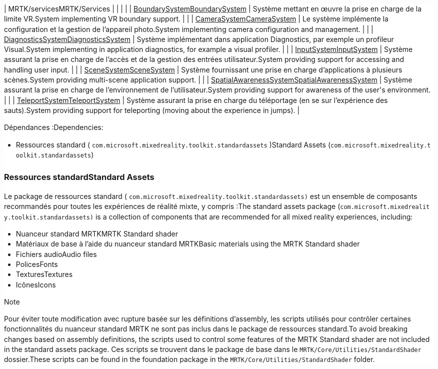 | <span data-ttu-id="70de6-323">MRTK/services</span><span class="sxs-lookup"><span data-stu-id="70de6-323">MRTK/Services</span></span> | | |
| | [<span data-ttu-id="70de6-324">BoundarySystem</span><span class="sxs-lookup"><span data-stu-id="70de6-324">BoundarySystem</span></span>](../features/boundary/boundary-system-getting-started.md) | <span data-ttu-id="70de6-325">Système mettant en œuvre la prise en charge de la limite VR.</span><span class="sxs-lookup"><span data-stu-id="70de6-325">System implementing VR boundary support.</span></span> |
| | [<span data-ttu-id="70de6-326">CameraSystem</span><span class="sxs-lookup"><span data-stu-id="70de6-326">CameraSystem</span></span>](../features/camera-system/camera-system-overview.md) | <span data-ttu-id="70de6-327">Le système implémente la configuration et la gestion de l’appareil photo.</span><span class="sxs-lookup"><span data-stu-id="70de6-327">System implementing camera configuration and management.</span></span> |
| | [<span data-ttu-id="70de6-328">DiagnosticsSystem</span><span class="sxs-lookup"><span data-stu-id="70de6-328">DiagnosticsSystem</span></span>](../features/diagnostics/diagnostics-system-getting-started.md) | <span data-ttu-id="70de6-329">Système implémentant dans application Diagnostics, par exemple un profileur Visual.</span><span class="sxs-lookup"><span data-stu-id="70de6-329">System implementing in application diagnostics, for example a visual profiler.</span></span> |
| | [<span data-ttu-id="70de6-330">InputSystem</span><span class="sxs-lookup"><span data-stu-id="70de6-330">InputSystem</span></span>](../features/input/overview.md) | <span data-ttu-id="70de6-331">Système assurant la prise en charge de l’accès et de la gestion des entrées utilisateur.</span><span class="sxs-lookup"><span data-stu-id="70de6-331">System providing support for accessing and handling user input.</span></span> |
| | [<span data-ttu-id="70de6-332">SceneSystem</span><span class="sxs-lookup"><span data-stu-id="70de6-332">SceneSystem</span></span>](../features/scene-system/scene-system-getting-started.md) | <span data-ttu-id="70de6-333">Système fournissant une prise en charge d’applications à plusieurs scènes.</span><span class="sxs-lookup"><span data-stu-id="70de6-333">System providing multi-scene application support.</span></span> |
| | [<span data-ttu-id="70de6-334">SpatialAwarenessSystem</span><span class="sxs-lookup"><span data-stu-id="70de6-334">SpatialAwarenessSystem</span></span>](../features/spatial-awareness/spatial-awareness-getting-started.md) | <span data-ttu-id="70de6-335">Système assurant la prise en charge de l’environnement de l’utilisateur.</span><span class="sxs-lookup"><span data-stu-id="70de6-335">System providing support for awareness of the user's environment.</span></span> |
| | [<span data-ttu-id="70de6-336">TeleportSystem</span><span class="sxs-lookup"><span data-stu-id="70de6-336">TeleportSystem</span></span>](../features/teleport-system/teleport-system.md) | <span data-ttu-id="70de6-337">Système assurant la prise en charge du téléportage (en se sur l’expérience des sauts).</span><span class="sxs-lookup"><span data-stu-id="70de6-337">System providing support for teleporting (moving about the experience in jumps).</span></span> |

<span data-ttu-id="70de6-338">Dépendances :</span><span class="sxs-lookup"><span data-stu-id="70de6-338">Dependencies:</span></span>

- <span data-ttu-id="70de6-339">Ressources standard ( `com.microsoft.mixedreality.toolkit.standardassets` )</span><span class="sxs-lookup"><span data-stu-id="70de6-339">Standard Assets (`com.microsoft.mixedreality.toolkit.standardassets`)</span></span>

### <a name="standard-assets"></a><span data-ttu-id="70de6-340">Ressources standard</span><span class="sxs-lookup"><span data-stu-id="70de6-340">Standard Assets</span></span>

<span data-ttu-id="70de6-341">Le package de ressources standard ( `com.microsoft.mixedreality.toolkit.standardassets)` est un ensemble de composants recommandés pour toutes les expériences de réalité mixte, y compris :</span><span class="sxs-lookup"><span data-stu-id="70de6-341">The standard assets package (`com.microsoft.mixedreality.toolkit.standardassets)` is a collection of components that are recommended for all mixed reality experiences, including:</span></span>

- <span data-ttu-id="70de6-342">Nuanceur standard MRTK</span><span class="sxs-lookup"><span data-stu-id="70de6-342">MRTK Standard shader</span></span>
- <span data-ttu-id="70de6-343">Matériaux de base à l’aide du nuanceur standard MRTK</span><span class="sxs-lookup"><span data-stu-id="70de6-343">Basic materials using the MRTK Standard shader</span></span>
- <span data-ttu-id="70de6-344">Fichiers audio</span><span class="sxs-lookup"><span data-stu-id="70de6-344">Audio files</span></span>
- <span data-ttu-id="70de6-345">Polices</span><span class="sxs-lookup"><span data-stu-id="70de6-345">Fonts</span></span>
- <span data-ttu-id="70de6-346">Textures</span><span class="sxs-lookup"><span data-stu-id="70de6-346">Textures</span></span>
- <span data-ttu-id="70de6-347">Icônes</span><span class="sxs-lookup"><span data-stu-id="70de6-347">Icons</span></span>

> [!Note]
> <span data-ttu-id="70de6-348">Pour éviter toute modification avec rupture basée sur les définitions d’assembly, les scripts utilisés pour contrôler certaines fonctionnalités du nuanceur standard MRTK ne sont pas inclus dans le package de ressources standard.</span><span class="sxs-lookup"><span data-stu-id="70de6-348">To avoid breaking changes based on assembly definitions, the scripts used to control some features of the MRTK Standard shader are not included in the standard assets package.</span></span> <span data-ttu-id="70de6-349">Ces scripts se trouvent dans le package de base dans le `MRTK/Core/Utilities/StandardShader` dossier.</span><span class="sxs-lookup"><span data-stu-id="70de6-349">These scripts can be found in the foundation package in the `MRTK/Core/Utilities/StandardShader` folder.</span></span>
